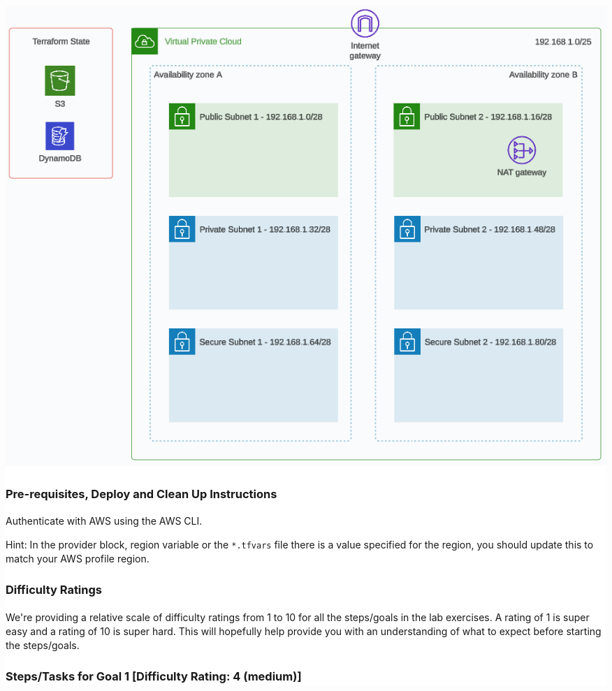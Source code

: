 ![Architecture diagram](../images/AWS_Architecture_Session_3.png)


### Pre-requisites, Deploy and Clean Up Instructions

Authenticate with AWS using the AWS CLI.

Hint: In the provider block, region variable or the `*.tfvars` file there is a value specified for the region, you should update this to match your AWS profile region.


### Difficulty Ratings

We're providing a relative scale of difficulty ratings from 1 to 10 for all the steps/goals in the lab exercises.  A rating of 1 is super easy and a rating of 10 is super hard.  This will hopefully help provide you with an understanding of what to expect before starting the steps/goals.


### Steps/Tasks for Goal 1 [Difficulty Rating: 4 (medium)]
